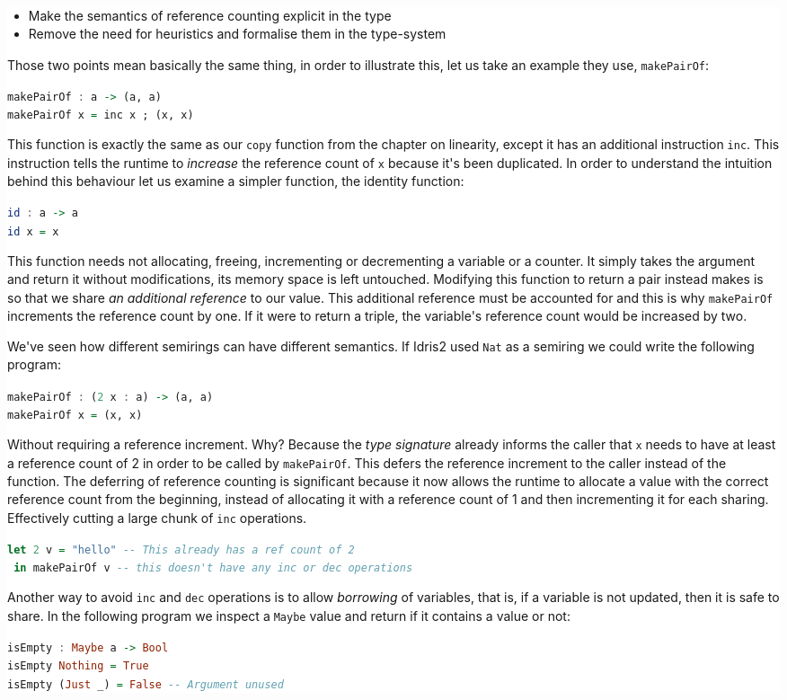 - Make the semantics of reference counting explicit in the type
- Remove the need for heuristics and formalise them in the type-system

Those two points mean basically the same thing, in order to illustrate this, let us take an example they use, `makePairOf`:

```haskell
makePairOf : a -> (a, a)
makePairOf x = inc x ; (x, x)
```

This function is exactly the same as our `copy` function from the chapter on linearity, except it has an additional instruction `inc`. This instruction tells the runtime to _increase_ the reference count of `x` because it's been duplicated. In order to understand the intuition behind this behaviour let us examine a simpler function, the identity function:

```haskell
id : a -> a
id x = x
```


This function needs not allocating, freeing, incrementing or decrementing a variable or a counter. It simply takes the argument and return it without modifications, its memory space is left untouched. Modifying this function to return a pair instead makes is so that we share _an additional reference_ to our value. This additional reference must be accounted for and this is why `makePairOf` increments the reference count by one. If it were to return a triple, the variable's reference count would be increased by two.

We've seen how different semirings can have different semantics. If Idris2 used `Nat` as a semiring we could write the following program:

```haskell
makePairOf : (2 x : a) -> (a, a)
makePairOf x = (x, x)
```

Without requiring a reference increment. Why? Because the _type signature_ already informs the caller that `x` needs to have at least a reference count of 2 in order to be called by `makePairOf`. This defers the reference increment to the caller instead of the function. The deferring of reference counting is significant because it now allows the runtime to allocate a value with the correct reference count from the beginning, instead of allocating it with a reference count of 1 and then incrementing it for each sharing. Effectively cutting a large chunk of `inc` operations.

```haskell
let 2 v = "hello" -- This already has a ref count of 2
 in makePairOf v -- this doesn't have any inc or dec operations
```

Another way to avoid `inc` and `dec` operations is to allow _borrowing_ of variables, that is, if a variable is not updated, then it is safe to share. In the following program we inspect a `Maybe` value and return if it contains a value or not:

```haskell
isEmpty : Maybe a -> Bool
isEmpty Nothing = True
isEmpty (Just _) = False -- Argument unused
```
